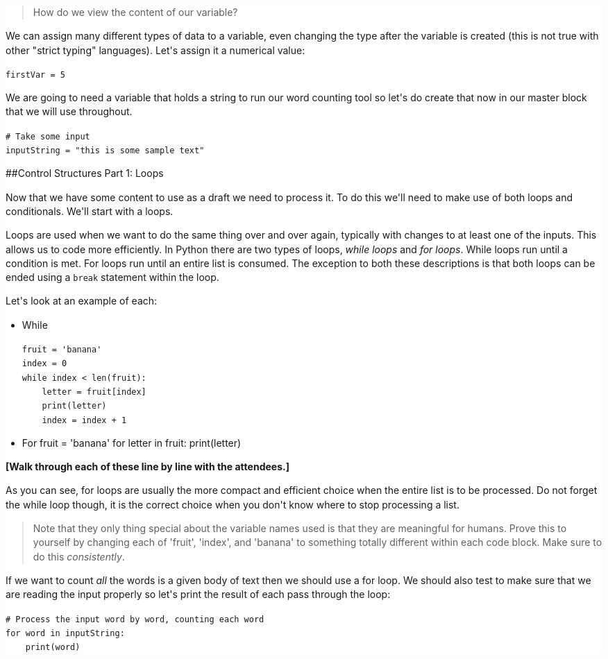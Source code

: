 > How do we view the content of our variable?

We can assign many different types of data to a variable, even changing the type after the variable is created (this is not true with other "strict typing" languages).  Let's assign it a numerical value:

	firstVar = 5

We are going to need a variable that holds a string to run our word counting tool so let's do create that now in our master block that we will use throughout.

	# Take some input
	inputString = "this is some sample text"

##Control Structures Part 1: Loops

Now that we have some content to use as a draft we need to process it.  To do this we'll need to make use of both loops and conditionals.  We'll start with a loops.

Loops are used when we want to do the same thing over and over again, typically with changes to at least one of the inputs.  This allows us to code more efficiently.  In Python there are two types of loops, *while loops* and *for loops*.  While loops run until a condition is met.  For loops run until an entire list is consumed.  The exception to both these descriptions is that both loops can be ended using a `break` statement within the loop.

Let's look at an example of each:

* While

      fruit = 'banana'
      index = 0
      while index < len(fruit):
          letter = fruit[index]
          print(letter)
          index = index + 1
          
* For
      fruit = 'banana'
      for letter in fruit:
          print(letter)

**[Walk through each of these line by line with the attendees.]**

As you can see, for loops are usually the more compact and efficient choice when the entire list is to be processed.  Do not forget the while loop though, it is the correct choice when you don't know where to stop processing a list.

> Note that they only thing special about the variable names used is that they are meaningful for humans.  Prove this to yourself by changing each of 'fruit', 'index', and 'banana' to something totally different within each code block.  Make sure to do this *consistently*.

If we want to count *all* the words is a given body of text then we should use a for loop.  We should also test to make sure that we are reading the input properly so let's print the result of each pass through the loop:

	# Process the input word by word, counting each word
	for word in inputString:
		print(word)
